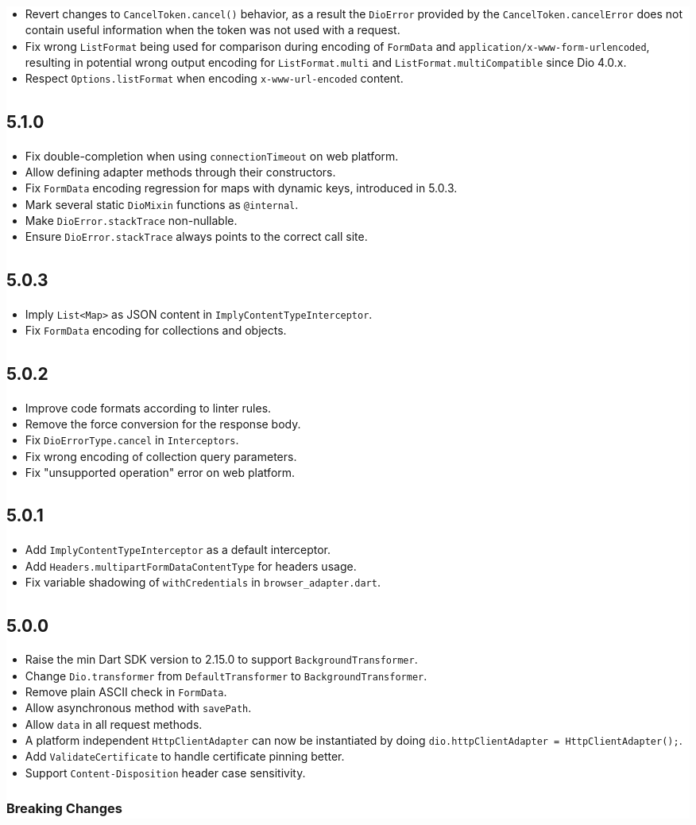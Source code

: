 - Revert changes to `CancelToken.cancel()` behavior, as a result the `DioError`
  provided by the `CancelToken.cancelError` does not contain useful information
  when the token was not used with a request.
- Fix wrong `ListFormat` being used for comparison during encoding of `FormData`
  and `application/x-www-form-urlencoded`, resulting in potential wrong output encoding
  for `ListFormat.multi` and `ListFormat.multiCompatible` since Dio 4.0.x.
- Respect `Options.listFormat` when encoding `x-www-url-encoded` content.

## 5.1.0

- Fix double-completion when using `connectionTimeout` on web platform.
- Allow defining adapter methods through their constructors.
- Fix `FormData` encoding regression for maps with dynamic keys, introduced in 5.0.3.
- Mark several static `DioMixin` functions as `@internal`.
- Make `DioError.stackTrace` non-nullable.
- Ensure `DioError.stackTrace` always points to the correct call site.

## 5.0.3

- Imply `List<Map>` as JSON content in `ImplyContentTypeInterceptor`.
- Fix `FormData` encoding for collections and objects.

## 5.0.2

- Improve code formats according to linter rules.
- Remove the force conversion for the response body.
- Fix `DioErrorType.cancel` in `Interceptors`.
- Fix wrong encoding of collection query parameters.
- Fix "unsupported operation" error on web platform.

## 5.0.1

- Add `ImplyContentTypeInterceptor` as a default interceptor.
- Add `Headers.multipartFormDataContentType` for headers usage.
- Fix variable shadowing of `withCredentials` in `browser_adapter.dart`.

## 5.0.0

- Raise the min Dart SDK version to 2.15.0 to support `BackgroundTransformer`.
- Change `Dio.transformer` from `DefaultTransformer` to `BackgroundTransformer`.
- Remove plain ASCII check in `FormData`.
- Allow asynchronous method with `savePath`.
- Allow `data` in all request methods.
- A platform independent `HttpClientAdapter` can now be instantiated by doing
  `dio.httpClientAdapter = HttpClientAdapter();`.
- Add `ValidateCertificate` to handle certificate pinning better.
- Support `Content-Disposition` header case sensitivity.

### Breaking Changes
